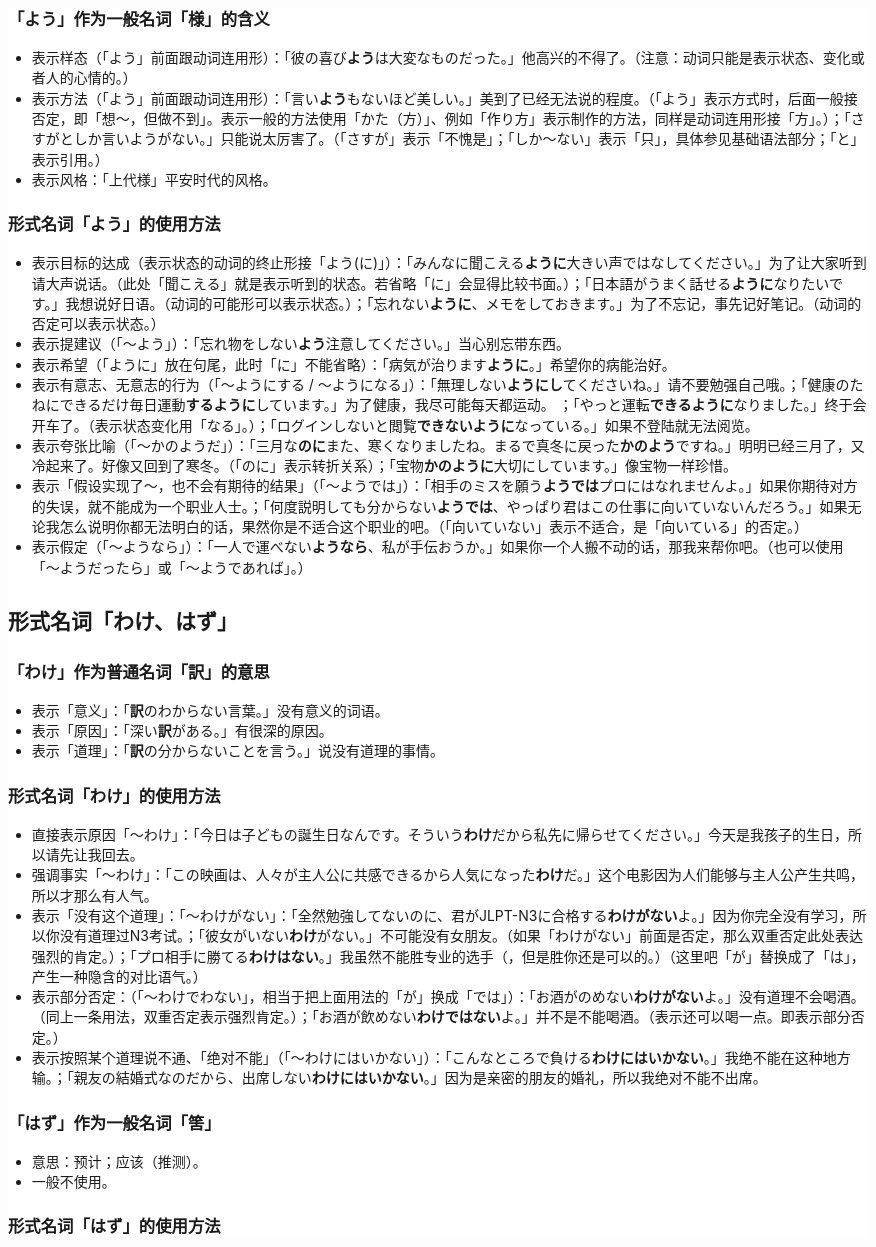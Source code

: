 ### 「よう」作为一般名词「様」的含义

* 表示样态（「よう」前面跟动词连用形）：「彼の喜び**よう**は大変なものだった。」他高兴的不得了。（注意：动词只能是表示状态、变化或者人的心情的。）
* 表示方法（「よう」前面跟动词连用形）：「言い**よう**もないほど美しい。」美到了已经无法说的程度。（「よう」表示方式时，后面一般接否定，即「想～，但做不到」。表示一般的方法使用「かた（方）」、例如「作り方」表示制作的方法，同样是动词连用形接「方」。）；「さすがとしか言いようがない。」只能说太厉害了。（「さすが」表示「不愧是」；「しか～ない」表示「只」，具体参见基础语法部分；「と」表示引用。）
* 表示风格：「上代様」平安时代的风格。

### 形式名词「よう」的使用方法

* 表示目标的达成（表示状态的动词的终止形接「よう(に)」）：「みんなに聞こえる**ように**大きい声ではなしてください。」为了让大家听到请大声说话。（此处「聞こえる」就是表示听到的状态。若省略「に」会显得比较书面。）；「日本語がうまく話せる**ように**なりたいです。」我想说好日语。（动词的可能形可以表示状态。）；「忘れない**ように**、メモをしておきます。」为了不忘记，事先记好笔记。（动词的否定可以表示状态。）
* 表示提建议（「～よう」）：「忘れ物をしない**よう**注意してください。」当心别忘带东西。
* 表示希望（「ように」放在句尾，此时「に」不能省略）：「病気が治ります**ように**。」希望你的病能治好。
* 表示有意志、无意志的行为（「～ようにする / ～ようになる」）：「無理しない**ようにし**てくださいね。」请不要勉强自己哦。；「健康のたねにできるだけ毎日運動**するように**しています。」为了健康，我尽可能每天都运动。 ；「やっと運転**できるように**なりました。」终于会开车了。（表示状态变化用「なる」。）；「ログインしないと閲覧**できないように**なっている。」如果不登陆就无法阅览。
* 表示夸张比喻（「～かのようだ」）：「三月な**のに**また、寒くなりましたね。まるで真冬に戻った**かのよう**ですね。」明明已经三月了，又冷起来了。好像又回到了寒冬。（「のに」表示转折关系）；「宝物**かのように**大切にしています。」像宝物一样珍惜。
* 表示「假设实现了～，也不会有期待的结果」（「～ようでは」）：「相手のミスを願う**ようでは**プロにはなれませんよ。」如果你期待对方的失误，就不能成为一个职业人士。；「何度説明しても分からない**ようでは**、やっぱり君はこの仕事に向いていないんだろう。」如果无论我怎么说明你都无法明白的话，果然你是不适合这个职业的吧。（「向いていない」表示不适合，是「向いている」的否定。）
* 表示假定（「～ようなら」）：「一人で運べない**ようなら**、私が手伝おうか。」如果你一个人搬不动的话，那我来帮你吧。（也可以使用「～ようだったら」或「～ようであれば」。）

## 形式名词「わけ、はず」

### 「わけ」作为普通名词「訳」的意思

* 表示「意义」：「**訳**のわからない言葉。」没有意义的词语。
* 表示「原因」：「深い**訳**がある。」有很深的原因。
* 表示「道理」：「**訳**の分からないことを言う。」说没有道理的事情。

### 形式名词「わけ」的使用方法

* 直接表示原因「～わけ」：「今日は子どもの誕生日なんです。そういう**わけ**だから私先に帰らせてください。」今天是我孩子的生日，所以请先让我回去。
* 强调事实「～わけ」：「この映画は、人々が主人公に共感できるから人気になった**わけ**だ。」这个电影因为人们能够与主人公产生共鸣，所以才那么有人气。
* 表示「没有这个道理」：「～わけがない」：「全然勉強してないのに、君がJLPT-N3に合格する**わけがない**よ。」因为你完全没有学习，所以你没有道理过N3考试。；「彼女がいない**わけ**がない。」不可能没有女朋友。（如果「わけがない」前面是否定，那么双重否定此处表达强烈的肯定。）；「プロ相手に勝てる**わけはない**。」我虽然不能胜专业的选手（，但是胜你还是可以的。）（这里吧「が」替换成了「は」，产生一种隐含的对比语气。）
* 表示部分否定：（「～わけでわない」，相当于把上面用法的「が」换成「では」）：「お酒がのめない**わけがない**よ。」没有道理不会喝酒。（同上一条用法，双重否定表示强烈肯定。）；「お酒が飲めない**わけではない**よ。」并不是不能喝酒。（表示还可以喝一点。即表示部分否定。）
* 表示按照某个道理说不通、「绝对不能」（「～わけにはいかない」）：「こんなところで負ける**わけにはいかない**。」我绝不能在这种地方输。；「親友の結婚式なのだから、出席しない**わけにはいかない**。」因为是亲密的朋友的婚礼，所以我绝对不能不出席。

### 「はず」作为一般名词「筈」

* 意思：预计；应该（推测）。
* 一般不使用。

### 形式名词「はず」的使用方法
